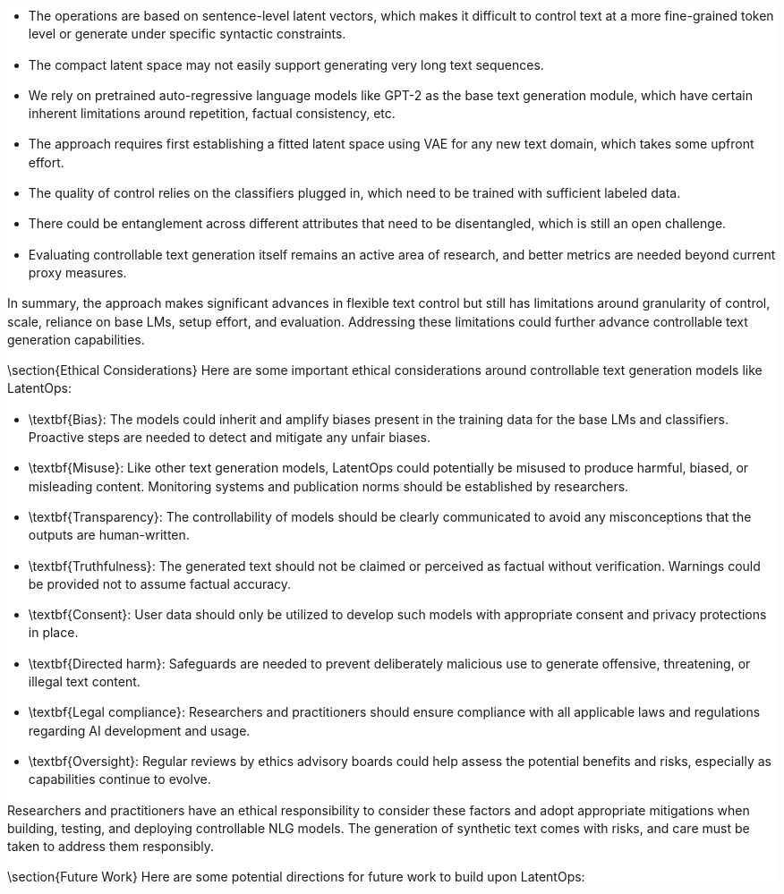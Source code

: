- The operations are based on sentence-level latent vectors, which makes it difficult to control text at a more fine-grained token level or generate under specific syntactic constraints. 

- The compact latent space may not easily support generating very long text sequences.

- We rely on pretrained auto-regressive language models like GPT-2 as the base text generation module, which have certain inherent limitations around repetition, factual consistency, etc.

- The approach requires first establishing a fitted latent space using VAE for any new text domain, which takes some upfront effort.

- The quality of control relies on the classifiers plugged in, which need to be trained with sufficient labeled data.

- There could be entanglement across different attributes that need to be disentangled, which is still an open challenge.

- Evaluating controllable text generation itself remains an active area of research, and better metrics are needed beyond current proxy measures.

In summary, the approach makes significant advances in flexible text control but still has limitations around granularity of control, scale, reliance on base LMs, setup effort, and evaluation. Addressing these limitations could further advance controllable text generation capabilities.

\section{Ethical Considerations}
Here are some important ethical considerations around controllable text generation models like LatentOps:

- \textbf{Bias}: The models could inherit and amplify biases present in the training data for the base LMs and classifiers. Proactive steps are needed to detect and mitigate any unfair biases.

- \textbf{Misuse}: Like other text generation models, LatentOps could potentially be misused to produce harmful, biased, or misleading content. Monitoring systems and publication norms should be established by researchers.

- \textbf{Transparency}: The controllability of models should be clearly communicated to avoid any misconceptions that the outputs are human-written.

- \textbf{Truthfulness}: The generated text should not be claimed or perceived as factual without verification. Warnings could be provided not to assume factual accuracy.

- \textbf{Consent}: User data should only be utilized to develop such models with appropriate consent and privacy protections in place.

- \textbf{Directed harm}: Safeguards are needed to prevent deliberately malicious use to generate offensive, threatening, or illegal text content.  

- \textbf{Legal compliance}: Researchers and practitioners should ensure compliance with all applicable laws and regulations regarding AI development and usage.

- \textbf{Oversight}: Regular reviews by ethics advisory boards could help assess the potential benefits and risks, especially as capabilities continue to evolve.

Researchers and practitioners have an ethical responsibility to consider these factors and adopt appropriate mitigations when building, testing, and deploying controllable NLG models. The generation of synthetic text comes with risks, and care must be taken to address them responsibly.

\section{Future Work}
Here are some potential directions for future work to build upon LatentOps:

